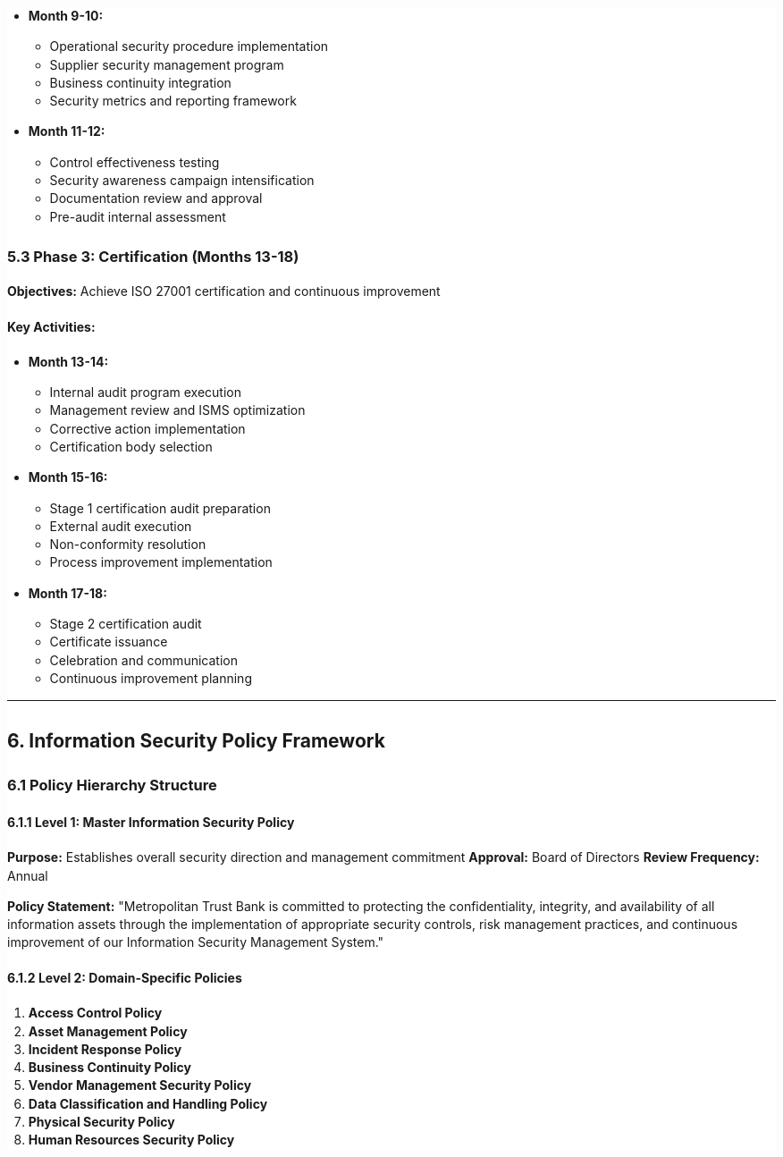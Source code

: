 - **Month 9-10:**
  - Operational security procedure implementation
  - Supplier security management program
  - Business continuity integration
  - Security metrics and reporting framework

- **Month 11-12:**
  - Control effectiveness testing
  - Security awareness campaign intensification
  - Documentation review and approval
  - Pre-audit internal assessment

### 5.3 Phase 3: Certification (Months 13-18)
**Objectives:** Achieve ISO 27001 certification and continuous improvement

#### Key Activities:
- **Month 13-14:**
  - Internal audit program execution
  - Management review and ISMS optimization
  - Corrective action implementation
  - Certification body selection

- **Month 15-16:**
  - Stage 1 certification audit preparation
  - External audit execution
  - Non-conformity resolution
  - Process improvement implementation

- **Month 17-18:**
  - Stage 2 certification audit
  - Certificate issuance
  - Celebration and communication
  - Continuous improvement planning

---

## 6. Information Security Policy Framework

### 6.1 Policy Hierarchy Structure

#### 6.1.1 Level 1: Master Information Security Policy
**Purpose:** Establishes overall security direction and management commitment
**Approval:** Board of Directors
**Review Frequency:** Annual

**Policy Statement:**
"Metropolitan Trust Bank is committed to protecting the confidentiality, integrity, and availability of all information assets through the implementation of appropriate security controls, risk management practices, and continuous improvement of our Information Security Management System."

#### 6.1.2 Level 2: Domain-Specific Policies
1. **Access Control Policy**
2. **Asset Management Policy**  
3. **Incident Response Policy**
4. **Business Continuity Policy**
5. **Vendor Management Security Policy**
6. **Data Classification and Handling Policy**
7. **Physical Security Policy**
8. **Human Resources Security Policy**

